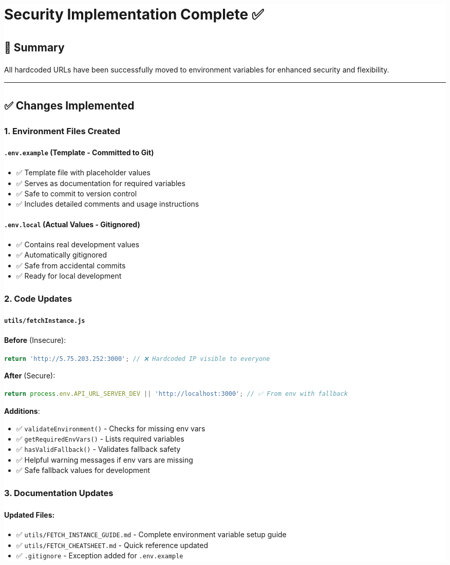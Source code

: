 # Security Implementation Complete ✅

## 🎉 Summary

All hardcoded URLs have been successfully moved to environment variables for enhanced security and flexibility.

---

## ✅ Changes Implemented

### 1. Environment Files Created

#### `.env.example` (Template - Committed to Git)
- ✅ Template file with placeholder values
- ✅ Serves as documentation for required variables
- ✅ Safe to commit to version control
- ✅ Includes detailed comments and usage instructions

#### `.env.local` (Actual Values - Gitignored)
- ✅ Contains real development values
- ✅ Automatically gitignored  
- ✅ Safe from accidental commits
- ✅ Ready for local development

### 2. Code Updates

#### `utils/fetchInstance.js`
**Before** (Insecure):
```js
return 'http://5.75.203.252:3000'; // ❌ Hardcoded IP visible to everyone
```

**After** (Secure):
```js
return process.env.API_URL_SERVER_DEV || 'http://localhost:3000'; // ✅ From env with fallback
```

**Additions**:
- ✅ `validateEnvironment()` - Checks for missing env vars
- ✅ `getRequiredEnvVars()` - Lists required variables
- ✅ `hasValidFallback()` - Validates fallback safety
- ✅ Helpful warning messages if env vars are missing
- ✅ Safe fallback values for development

### 3. Documentation Updates

#### Updated Files:
- ✅ `utils/FETCH_INSTANCE_GUIDE.md` - Complete environment variable setup guide
- ✅ `utils/FETCH_CHEATSHEET.md` - Quick reference updated
- ✅ `.gitignore` - Exception added for `.env.example`
